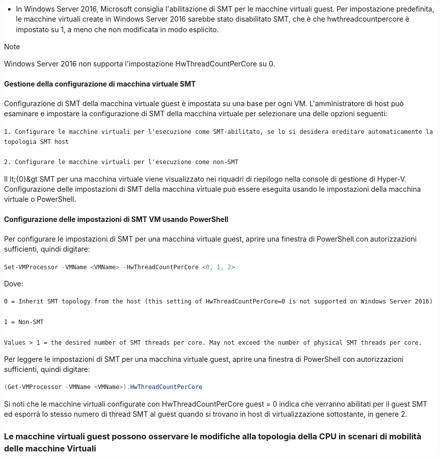 * In Windows Server 2016, Microsoft consiglia l'abilitazione di SMT per le macchine virtuali guest.  Per impostazione predefinita, le macchine virtuali create in Windows Server 2016 sarebbe stato disabilitato SMT, che è che hwthreadcountpercore è impostato su 1, a meno che non modificata in modo esplicito.

>[!NOTE]
>Windows Server 2016 non supporta l'impostazione HwThreadCountPerCore su 0.

#### <a name="managing-virtual-machine-smt-configuration"></a>Gestione della configurazione di macchina virtuale SMT

Configurazione di SMT della macchina virtuale guest è impostata su una base per ogni VM. L'amministratore di host può esaminare e impostare la configurazione di SMT della macchina virtuale per selezionare una delle opzioni seguenti:

    1. Configurare le macchine virtuali per l'esecuzione come SMT-abilitato, se lo si desidera ereditare automaticamente la topologia SMT host

    2. Configurare le macchine virtuali per l'esecuzione come non-SMT

Il lt;{0}&gt SMT per una macchina virtuale viene visualizzato nei riquadri di riepilogo nella console di gestione di Hyper-V.  Configurazione delle impostazioni di SMT della macchina virtuale può essere eseguita usando le impostazioni della macchina virtuale o PowerShell.

#### <a name="configuring-vm-smt-settings-using-powershell"></a>Configurazione delle impostazioni di SMT VM usando PowerShell

Per configurare le impostazioni di SMT per una macchina virtuale guest, aprire una finestra di PowerShell con autorizzazioni sufficienti, quindi digitare:

``` powershell
Set-VMProcessor -VMName <VMName> -HwThreadCountPerCore <0, 1, 2>
```

Dove:

    0 = Inherit SMT topology from the host (this setting of HwThreadCountPerCore=0 is not supported on Windows Server 2016)

    1 = Non-SMT

    Values > 1 = the desired number of SMT threads per core. May not exceed the number of physical SMT threads per core.

Per leggere le impostazioni di SMT per una macchina virtuale guest, aprire una finestra di PowerShell con autorizzazioni sufficienti, quindi digitare:

``` powershell
(Get-VMProcessor -VMName <VMName>).HwThreadCountPerCore
```

Si noti che le macchine virtuali configurate con HwThreadCountPerCore guest = 0 indica che verranno abilitati per il guest SMT ed esporrà lo stesso numero di thread SMT al guest quando si trovano in host di virtualizzazione sottostante, in genere 2.

### <a name="guest-vms-may-observe-changes-to-cpu-topology-across-vm-mobility-scenarios"></a>Le macchine virtuali guest possono osservare le modifiche alla topologia della CPU in scenari di mobilità delle macchine Virtuali
